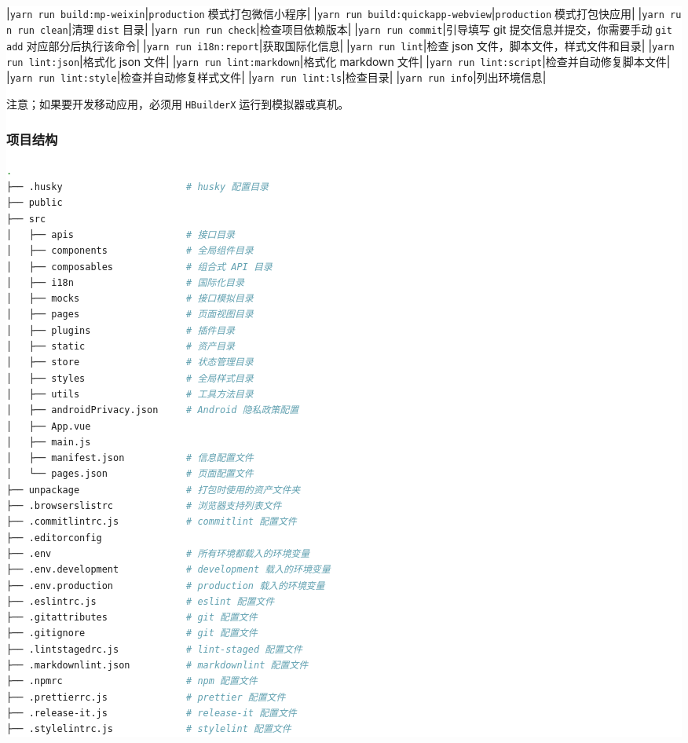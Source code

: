 |`yarn run build:mp-weixin`|`production` 模式打包微信小程序|
|`yarn run build:quickapp-webview`|`production` 模式打包快应用|
|`yarn run run clean`|清理 `dist` 目录|
|`yarn run run check`|检查项目依赖版本|
|`yarn run commit`|引导填写 git 提交信息并提交，你需要手动 `git add` 对应部分后执行该命令|
|`yarn run i18n:report`|获取国际化信息|
|`yarn run lint`|检查 json 文件，脚本文件，样式文件和目录|
|`yarn run lint:json`|格式化 json 文件|
|`yarn run lint:markdown`|格式化 markdown 文件|
|`yarn run lint:script`|检查并自动修复脚本文件|
|`yarn run lint:style`|检查并自动修复样式文件|
|`yarn run lint:ls`|检查目录|
|`yarn run info`|列出环境信息|

注意；如果要开发移动应用，必须用 `HBuilderX` 运行到模拟器或真机。

### 项目结构

```sh
.
├── .husky                      # husky 配置目录
├── public
├── src
│   ├── apis                    # 接口目录
│   ├── components              # 全局组件目录
│   ├── composables             # 组合式 API 目录
│   ├── i18n                    # 国际化目录
│   ├── mocks                   # 接口模拟目录
│   ├── pages                   # 页面视图目录
│   ├── plugins                 # 插件目录
│   ├── static                  # 资产目录
│   ├── store                   # 状态管理目录
│   ├── styles                  # 全局样式目录
│   ├── utils                   # 工具方法目录
│   ├── androidPrivacy.json     # Android 隐私政策配置
│   ├── App.vue
│   ├── main.js
│   ├── manifest.json           # 信息配置文件
│   └── pages.json              # 页面配置文件
├── unpackage                   # 打包时使用的资产文件夹
├── .browserslistrc             # 浏览器支持列表文件
├── .commitlintrc.js            # commitlint 配置文件
├── .editorconfig
├── .env                        # 所有环境都载入的环境变量
├── .env.development            # development 载入的环境变量
├── .env.production             # production 载入的环境变量
├── .eslintrc.js                # eslint 配置文件
├── .gitattributes              # git 配置文件
├── .gitignore                  # git 配置文件
├── .lintstagedrc.js            # lint-staged 配置文件
├── .markdownlint.json          # markdownlint 配置文件
├── .npmrc                      # npm 配置文件
├── .prettierrc.js              # prettier 配置文件
├── .release-it.js              # release-it 配置文件
├── .stylelintrc.js             # stylelint 配置文件
```